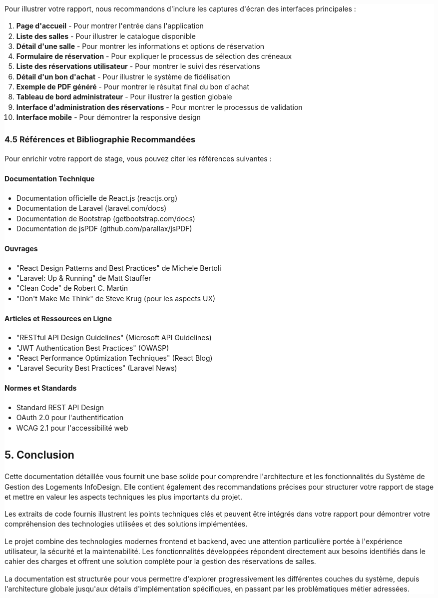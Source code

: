 Pour illustrer votre rapport, nous recommandons d'inclure les captures d'écran des interfaces principales :

1. **Page d'accueil** - Pour montrer l'entrée dans l'application
2. **Liste des salles** - Pour illustrer le catalogue disponible
3. **Détail d'une salle** - Pour montrer les informations et options de réservation
4. **Formulaire de réservation** - Pour expliquer le processus de sélection des créneaux
5. **Liste des réservations utilisateur** - Pour montrer le suivi des réservations
6. **Détail d'un bon d'achat** - Pour illustrer le système de fidélisation
7. **Exemple de PDF généré** - Pour montrer le résultat final du bon d'achat
8. **Tableau de bord administrateur** - Pour illustrer la gestion globale
9. **Interface d'administration des réservations** - Pour montrer le processus de validation
10. **Interface mobile** - Pour démontrer la responsive design

### 4.5 Références et Bibliographie Recommandées

Pour enrichir votre rapport de stage, vous pouvez citer les références suivantes :

#### Documentation Technique
- Documentation officielle de React.js (reactjs.org)
- Documentation de Laravel (laravel.com/docs)
- Documentation de Bootstrap (getbootstrap.com/docs)
- Documentation de jsPDF (github.com/parallax/jsPDF)

#### Ouvrages
- "React Design Patterns and Best Practices" de Michele Bertoli
- "Laravel: Up & Running" de Matt Stauffer
- "Clean Code" de Robert C. Martin
- "Don't Make Me Think" de Steve Krug (pour les aspects UX)

#### Articles et Ressources en Ligne
- "RESTful API Design Guidelines" (Microsoft API Guidelines)
- "JWT Authentication Best Practices" (OWASP)
- "React Performance Optimization Techniques" (React Blog)
- "Laravel Security Best Practices" (Laravel News)

#### Normes et Standards
- Standard REST API Design
- OAuth 2.0 pour l'authentification
- WCAG 2.1 pour l'accessibilité web

## 5. Conclusion

Cette documentation détaillée vous fournit une base solide pour comprendre l'architecture et les fonctionnalités du Système de Gestion des Logements InfoDesign. Elle contient également des recommandations précises pour structurer votre rapport de stage et mettre en valeur les aspects techniques les plus importants du projet.

Les extraits de code fournis illustrent les points techniques clés et peuvent être intégrés dans votre rapport pour démontrer votre compréhension des technologies utilisées et des solutions implémentées.

Le projet combine des technologies modernes frontend et backend, avec une attention particulière portée à l'expérience utilisateur, la sécurité et la maintenabilité. Les fonctionnalités développées répondent directement aux besoins identifiés dans le cahier des charges et offrent une solution complète pour la gestion des réservations de salles.

La documentation est structurée pour vous permettre d'explorer progressivement les différentes couches du système, depuis l'architecture globale jusqu'aux détails d'implémentation spécifiques, en passant par les problématiques métier adressées.
